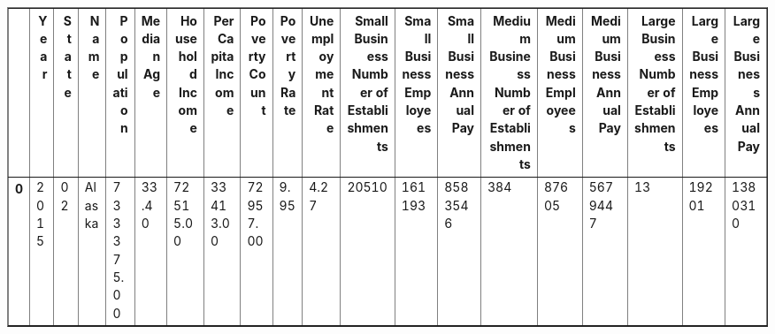 


<div>
<style>
    .dataframe thead tr:only-child th {
        text-align: right;
    }

    .dataframe thead th {
        text-align: left;
    }

    .dataframe tbody tr th {
        vertical-align: top;
    }
</style>
<table border="1" class="dataframe">
  <thead>
    <tr style="text-align: right;">
      <th></th>
      <th>Year</th>
      <th>State</th>
      <th>Name</th>
      <th>Population</th>
      <th>Median Age</th>
      <th>Household Income</th>
      <th>Per Capita Income</th>
      <th>Poverty Count</th>
      <th>Poverty Rate</th>
      <th>Unemployment Rate</th>
      <th>Small Business Number of Establishments</th>
      <th>Small Business Employees</th>
      <th>Small Business Annual Pay</th>
      <th>Medium Business Number of Establishments</th>
      <th>Medium Business Employees</th>
      <th>Medium Business Annual Pay</th>
      <th>Large Business Number of Establishments</th>
      <th>Large Business Employees</th>
      <th>Large Business Annual Pay</th>
    </tr>
  </thead>
  <tbody>
    <tr>
      <th>0</th>
      <td>2015</td>
      <td>02</td>
      <td>Alaska</td>
      <td>733375.00</td>
      <td>33.40</td>
      <td>72515.00</td>
      <td>33413.00</td>
      <td>72957.00</td>
      <td>9.95</td>
      <td>4.27</td>
      <td>20510</td>
      <td>161193</td>
      <td>8583546</td>
      <td>384</td>
      <td>87605</td>
      <td>5679447</td>
      <td>13</td>
      <td>19201</td>
      <td>1380310</td>
    </tr>
    <tr>